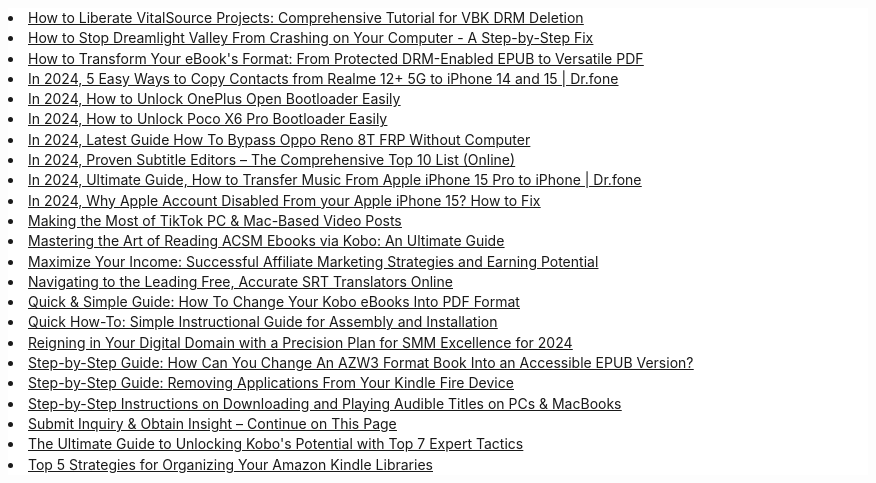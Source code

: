 <li><a href="https://solve-lab.techidaily.com/how-to-liberate-vitalsource-projects-comprehensive-tutorial-for-vbk-drm-deletion/"><u>How to Liberate VitalSource Projects: Comprehensive Tutorial for VBK DRM Deletion</u></a></li>
<li><a href="https://program-issues.techidaily.com/how-to-stop-dreamlight-valley-from-crashing-on-your-computer-a-step-by-step-fix/"><u>How to Stop Dreamlight Valley From Crashing on Your Computer - A Step-by-Step Fix</u></a></li>
<li><a href="https://solve-lab.techidaily.com/how-to-transform-your-ebooks-format-from-protected-drm-enabled-epub-to-versatile-pdf/"><u>How to Transform Your eBook's Format: From Protected DRM-Enabled EPUB to Versatile PDF</u></a></li>
<li><a href="https://android-transfer.techidaily.com/in-2024-5-easy-ways-to-copy-contacts-from-realme-12plus-5g-to-iphone-14-and-15-drfone-by-drfone-transfer-from-android-transfer-from-android/"><u>In 2024, 5 Easy Ways to Copy Contacts from Realme 12+ 5G to iPhone 14 and 15 | Dr.fone</u></a></li>
<li><a href="https://easy-unlock-android.techidaily.com/in-2024-how-to-unlock-oneplus-open-bootloader-easily-by-drfone-android/"><u>In 2024, How to Unlock OnePlus Open Bootloader Easily</u></a></li>
<li><a href="https://easy-unlock-android.techidaily.com/in-2024-how-to-unlock-poco-x6-pro-bootloader-easily-by-drfone-android/"><u>In 2024, How to Unlock Poco X6 Pro Bootloader Easily</u></a></li>
<li><a href="https://android-frp.techidaily.com/in-2024-latest-guide-how-to-bypass-oppo-reno-8t-frp-without-computer-by-drfone-android/"><u>In 2024, Latest Guide How To Bypass Oppo Reno 8T FRP Without Computer</u></a></li>
<li><a href="https://extra-guidance.techidaily.com/in-2024-proven-subtitle-editors-the-comprehensive-top-10-list-online/"><u>In 2024, Proven Subtitle Editors – The Comprehensive Top 10 List (Online)</u></a></li>
<li><a href="https://iphone-transfer.techidaily.com/in-2024-ultimate-guide-how-to-transfer-music-from-apple-iphone-15-pro-to-iphone-drfone-by-drfone-transfer-from-ios/"><u>In 2024, Ultimate Guide, How to Transfer Music From Apple iPhone 15 Pro to iPhone | Dr.fone</u></a></li>
<li><a href="https://apple-account.techidaily.com/in-2024-why-apple-account-disabled-from-your-apple-iphone-15-how-to-fix-by-drfone-ios/"><u>In 2024, Why Apple Account Disabled From your Apple iPhone 15? How to Fix</u></a></li>
<li><a href="https://tiktok-clips.techidaily.com/making-the-most-of-tiktok-pc-and-mac-based-video-posts/"><u>Making the Most of TikTok  PC & Mac-Based Video Posts</u></a></li>
<li><a href="https://solve-lab.techidaily.com/mastering-the-art-of-reading-acsm-ebooks-via-kobo-an-ultimate-guide/"><u>Mastering the Art of Reading ACSM Ebooks via Kobo: An Ultimate Guide</u></a></li>
<li><a href="https://solve-lab.techidaily.com/maximize-your-income-successful-affiliate-marketing-strategies-and-earning-potential/"><u>Maximize Your Income: Successful Affiliate Marketing Strategies and Earning Potential</u></a></li>
<li><a href="https://extra-hints.techidaily.com/navigating-to-the-leading-free-accurate-srt-translators-online/"><u>Navigating to the Leading Free, Accurate SRT Translators Online</u></a></li>
<li><a href="https://solve-lab.techidaily.com/quick-and-simple-guide-how-to-change-your-kobo-ebooks-into-pdf-format/"><u>Quick & Simple Guide: How To Change Your Kobo eBooks Into PDF Format</u></a></li>
<li><a href="https://solve-lab.techidaily.com/quick-how-to-simple-instructional-guide-for-assembly-and-installation/"><u>Quick How-To: Simple Instructional Guide for Assembly and Installation</u></a></li>
<li><a href="https://extra-guidance.techidaily.com/reigning-in-your-digital-domain-with-a-precision-plan-for-smm-excellence-for-2024/"><u>Reigning in Your Digital Domain with a Precision Plan for SMM Excellence for 2024</u></a></li>
<li><a href="https://solve-lab.techidaily.com/step-by-step-guide-how-can-you-change-an-azw3-format-book-into-an-accessible-epub-version/"><u>Step-by-Step Guide: How Can You Change An AZW3 Format Book Into an Accessible EPUB Version?</u></a></li>
<li><a href="https://solve-lab.techidaily.com/step-by-step-guide-removing-applications-from-your-kindle-fire-device/"><u>Step-by-Step Guide: Removing Applications From Your Kindle Fire Device</u></a></li>
<li><a href="https://solve-lab.techidaily.com/step-by-step-instructions-on-downloading-and-playing-audible-titles-on-pcs-and-macbooks/"><u>Step-by-Step Instructions on Downloading and Playing Audible Titles on PCs & MacBooks</u></a></li>
<li><a href="https://solve-lab.techidaily.com/submit-inquiry-and-obtain-insight-continue-on-this-page/"><u>Submit Inquiry & Obtain Insight – Continue on This Page</u></a></li>
<li><a href="https://solve-lab.techidaily.com/the-ultimate-guide-to-unlocking-kobos-potential-with-top-7-expert-tactics/"><u>The Ultimate Guide to Unlocking Kobo's Potential with Top 7 Expert Tactics</u></a></li>
<li><a href="https://solve-lab.techidaily.com/top-5-strategies-for-organizing-your-amazon-kindle-libraries/"><u>Top 5 Strategies for Organizing Your Amazon Kindle Libraries</u></a></li>